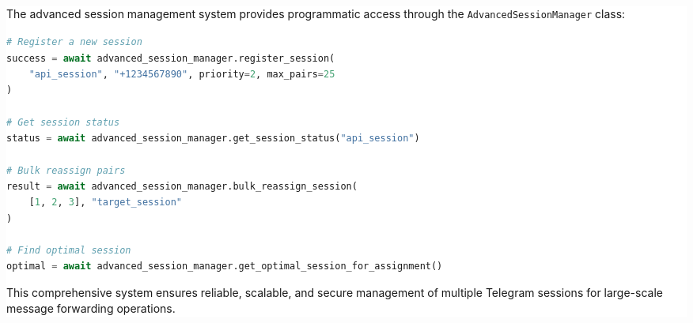 The advanced session management system provides programmatic access through the `AdvancedSessionManager` class:

```python
# Register a new session
success = await advanced_session_manager.register_session(
    "api_session", "+1234567890", priority=2, max_pairs=25
)

# Get session status
status = await advanced_session_manager.get_session_status("api_session")

# Bulk reassign pairs
result = await advanced_session_manager.bulk_reassign_session(
    [1, 2, 3], "target_session"
)

# Find optimal session
optimal = await advanced_session_manager.get_optimal_session_for_assignment()
```

This comprehensive system ensures reliable, scalable, and secure management of multiple Telegram sessions for large-scale message forwarding operations.